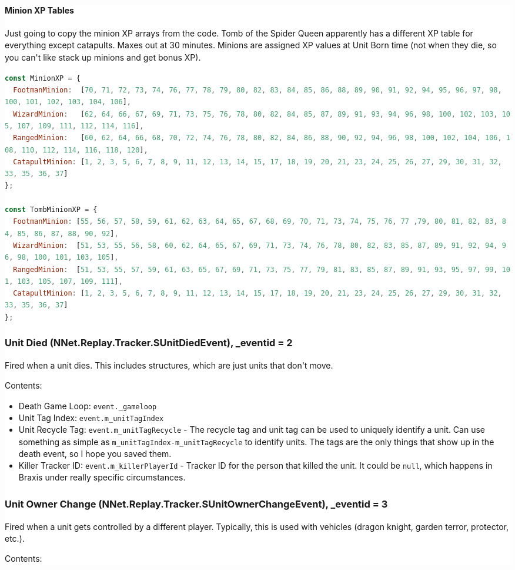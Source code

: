 #### Minion XP Tables
Just going to copy the minion XP arrays from the code.
Tomb of the Spider Queen apparently has a different XP table for everything except
catapults. Maxes out at 30 minutes.
Minions are assigned XP values at Unit Born time (not when they die, so you can't like stack
up minions and get bonus XP).

```javascript
const MinionXP = {
  FootmanMinion:  [70, 71, 72, 73, 74, 76, 77, 78, 79, 80, 82, 83, 84, 85, 86, 88, 89, 90, 91, 92, 94, 95, 96, 97, 98, 100, 101, 102, 103, 104, 106],
  WizardMinion:   [62, 64, 66, 67, 69, 71, 73, 75, 76, 78, 80, 82, 84, 85, 87, 89, 91, 93, 94, 96, 98, 100, 102, 103, 105, 107, 109, 111, 112, 114, 116],
  RangedMinion:   [60, 62, 64, 66, 68, 70, 72, 74, 76, 78, 80, 82, 84, 86, 88, 90, 92, 94, 96, 98, 100, 102, 104, 106, 108, 110, 112, 114, 116, 118, 120],
  CatapultMinion: [1, 2, 3, 5, 6, 7, 8, 9, 11, 12, 13, 14, 15, 17, 18, 19, 20, 21, 23, 24, 25, 26, 27, 29, 30, 31, 32, 33, 35, 36, 37]
};

const TombMinionXP = {
  FootmanMinion: [55, 56, 57, 58, 59, 61, 62, 63, 64, 65, 67, 68, 69, 70, 71, 73, 74, 75, 76, 77 ,79, 80, 81, 82, 83, 84, 85, 86, 87, 88, 90, 92],
  WizardMinion:  [51, 53, 55, 56, 58, 60, 62, 64, 65, 67, 69, 71, 73, 74, 76, 78, 80, 82, 83, 85, 87, 89, 91, 92, 94, 96, 98, 100, 101, 103, 105],
  RangedMinion:  [51, 53, 55, 57, 59, 61, 63, 65, 67, 69, 71, 73, 75, 77, 79, 81, 83, 85, 87, 89, 91, 93, 95, 97, 99, 101, 103, 105, 107, 109, 111],
  CatapultMinion: [1, 2, 3, 5, 6, 7, 8, 9, 11, 12, 13, 14, 15, 17, 18, 19, 20, 21, 23, 24, 25, 26, 27, 29, 30, 31, 32, 33, 35, 36, 37]
};
```

### <a name="tracker2"></a> Unit Died (NNet.Replay.Tracker.SUnitDiedEvent), _eventid = 2
Fired when a unit dies. This includes structures, which are just units that don't move.

Contents:

* Death Game Loop: `event._gameloop`
* Unit Tag Index: `event.m_unitTagIndex`
* Unit Recycle Tag: `event.m_unitTagRecycle` - The recycle tag and unit tag can be used to
uniquely identify a unit. Can use something as simple as `m_unitTagIndex-m_unitTagRecycle` to identify units.
The tags are the only things that show up in the death event, so I hope you saved them.
* Killer Tracker ID: `event.m_killerPlayerId` - Tracker ID for the person that killed the unit.
It could be `null`, which happens in Braxis under really specific circumstances.

### <a name="tracker3"></a> Unit Owner Change (NNet.Replay.Tracker.SUnitOwnerChangeEvent), _eventid = 3
Fired when a unit gets controlled by a different player. Typically, this is used with
vehicles (dragon knight, garden terror, protector, etc.).

Contents:
